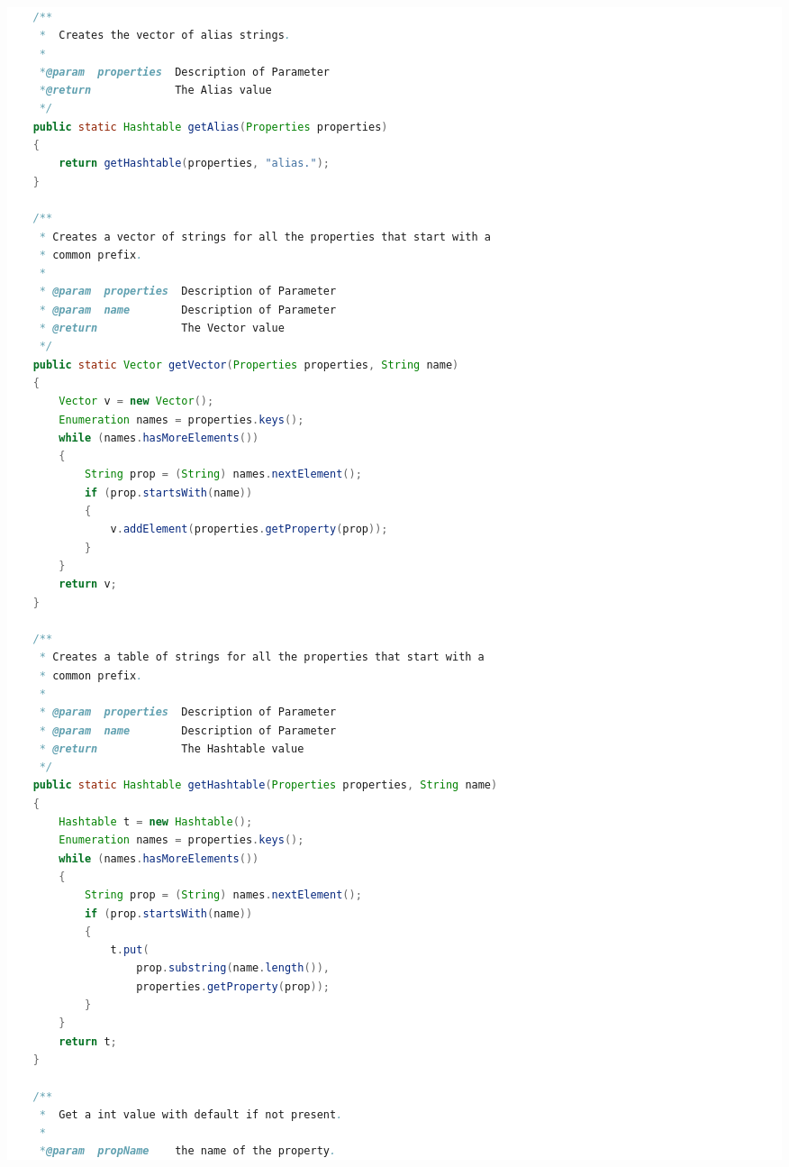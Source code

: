 ```java
    /**
     *  Creates the vector of alias strings.
     *
     *@param  properties  Description of Parameter
     *@return             The Alias value
     */
    public static Hashtable getAlias(Properties properties)
    {
        return getHashtable(properties, "alias.");
    }
    
    /**
     * Creates a vector of strings for all the properties that start with a
     * common prefix.
     *
     * @param  properties  Description of Parameter
     * @param  name        Description of Parameter
     * @return             The Vector value
     */
    public static Vector getVector(Properties properties, String name)
    {
        Vector v = new Vector();
        Enumeration names = properties.keys();
        while (names.hasMoreElements())
        {
            String prop = (String) names.nextElement();
            if (prop.startsWith(name))
            {
                v.addElement(properties.getProperty(prop));
            }
        }
        return v;
    }
    
    /**
     * Creates a table of strings for all the properties that start with a
     * common prefix.
     *
     * @param  properties  Description of Parameter
     * @param  name        Description of Parameter
     * @return             The Hashtable value
     */
    public static Hashtable getHashtable(Properties properties, String name)
    {
        Hashtable t = new Hashtable();
        Enumeration names = properties.keys();
        while (names.hasMoreElements())
        {
            String prop = (String) names.nextElement();
            if (prop.startsWith(name))
            {
                t.put(
                    prop.substring(name.length()),
                    properties.getProperty(prop));
            }
        }
        return t;
    }
    
    /**
     *  Get a int value with default if not present.
     *
     *@param  propName    the name of the property.
```
